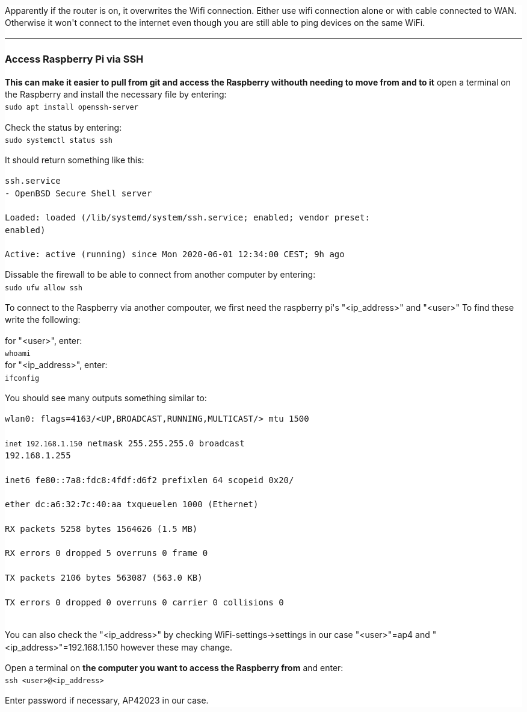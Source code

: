 Apparently if the router is on, it overwrites the Wifi connection. Either use wifi connection alone or with cable connected to WAN. Otherwise it won't connect to the internet even though you are still able to ping devices on the same WiFi.

______________________________________________________________________

### Access Raspberry Pi via SSH

**This can make it easier to pull from git and access the Raspberry withouth needing to move from and to it**
open a terminal on the Raspberry and install the necessary file by entering:\
`sudo apt install openssh-server`

Check the status by entering:\
`sudo systemctl status ssh`

It should return something like this:

<span style="font-family: 'Roboto Mono', monospace; font-size: 1em;"><pre>ssh.service - OpenBSD Secure Shell server\
Loaded: loaded (/lib/systemd/system/ssh.service; enabled; vendor preset: enabled)\
Active: active (running) since Mon 2020-06-01 12:34:00 CEST; 9h ago
</pre></span>

Dissable the firewall to be able to connect from another computer by entering:\
`sudo ufw allow ssh`

To connect to the Raspberry via another compouter, we first need the raspberry pi's "\<ip_address>" and "\<user>"
To find these write the following:

for  "\<user>", enter:\
`whoami`\
for "\<ip_address>", enter:\
`ifconfig`

You should see many outputs something similar to:

<span style="font-family: 'Roboto Mono', monospace; font-size: 1em;"><pre>
wlan0: flags=4163/\<UP,BROADCAST,RUNNING,MULTICAST/>  mtu 1500\
`inet 192.168.1.150`  netmask 255.255.255.0  broadcast 192.168.1.255\
inet6 fe80::7a8:fdc8:4fdf:d6f2  prefixlen 64  scopeid 0x20/<link/>\
ether dc:a6:32:7c:40:aa  txqueuelen 1000  (Ethernet)\
RX packets 5258  bytes 1564626 (1.5 MB)\
RX errors 0  dropped 5  overruns 0  frame 0\
TX packets 2106  bytes 563087 (563.0 KB)\
TX errors 0  dropped 0 overruns 0  carrier 0  collisions 0\
</pre></span>

You can also check the "\<ip_address>" by checking WiFi-settings->settings
in our case "\<user>"=ap4 and "\<ip_address>"=192.168.1.150 however these may change.

Open a terminal on **the computer you want to access the Raspberry from** and enter:\
`ssh <user>@<ip_address>`

Enter password if necessary, AP42023 in our case.
